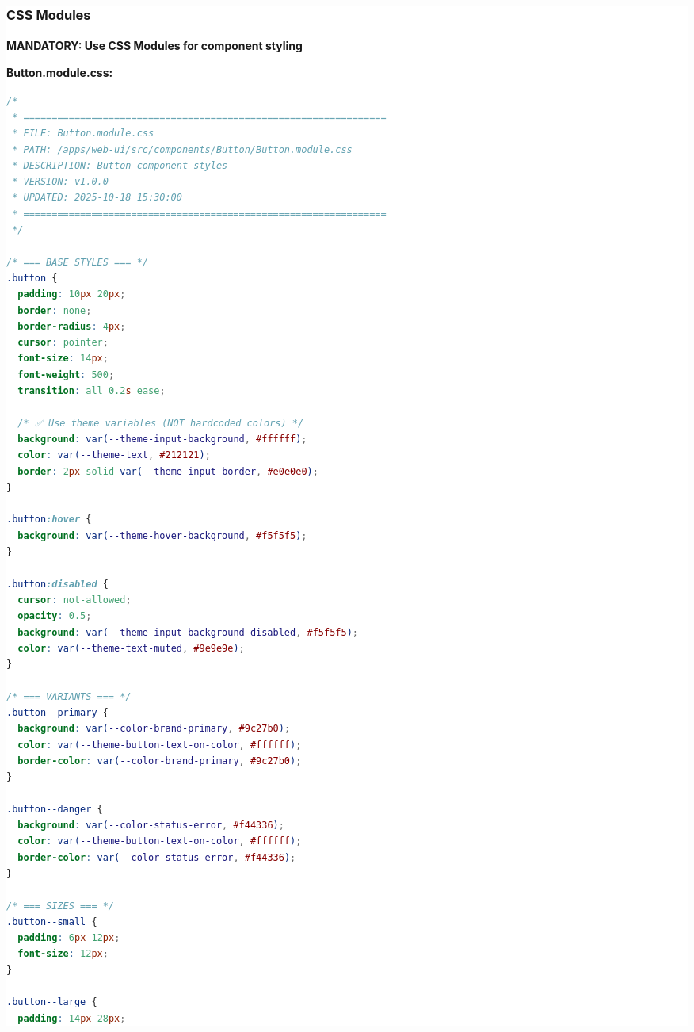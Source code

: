 ### CSS Modules

**MANDATORY: Use CSS Modules for component styling**

**Button.module.css:**
```css
/*
 * ================================================================
 * FILE: Button.module.css
 * PATH: /apps/web-ui/src/components/Button/Button.module.css
 * DESCRIPTION: Button component styles
 * VERSION: v1.0.0
 * UPDATED: 2025-10-18 15:30:00
 * ================================================================
 */

/* === BASE STYLES === */
.button {
  padding: 10px 20px;
  border: none;
  border-radius: 4px;
  cursor: pointer;
  font-size: 14px;
  font-weight: 500;
  transition: all 0.2s ease;

  /* ✅ Use theme variables (NOT hardcoded colors) */
  background: var(--theme-input-background, #ffffff);
  color: var(--theme-text, #212121);
  border: 2px solid var(--theme-input-border, #e0e0e0);
}

.button:hover {
  background: var(--theme-hover-background, #f5f5f5);
}

.button:disabled {
  cursor: not-allowed;
  opacity: 0.5;
  background: var(--theme-input-background-disabled, #f5f5f5);
  color: var(--theme-text-muted, #9e9e9e);
}

/* === VARIANTS === */
.button--primary {
  background: var(--color-brand-primary, #9c27b0);
  color: var(--theme-button-text-on-color, #ffffff);
  border-color: var(--color-brand-primary, #9c27b0);
}

.button--danger {
  background: var(--color-status-error, #f44336);
  color: var(--theme-button-text-on-color, #ffffff);
  border-color: var(--color-status-error, #f44336);
}

/* === SIZES === */
.button--small {
  padding: 6px 12px;
  font-size: 12px;
}

.button--large {
  padding: 14px 28px;
```